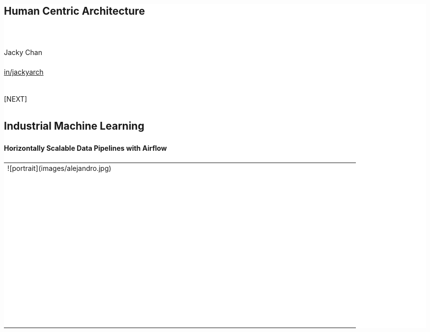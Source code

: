 

<h2>Human Centric Architecture</h2>
<p>
  <br />
  <br />
    Jacky Chan
  <br/><br/>
    <a href="http://linkedin.com/in/jackyarch">in/jackyarch</a><br/>
  <br />
</p>
<p>

[NEXT]


<h2>Industrial Machine Learning</h2>

<h4>Horizontally Scalable Data Pipelines with Airflow</h4>

<table class="bio-table">
  <tr>
    <td style="float: left">
        ![portrait](images/alejandro.jpg)
        <br>
        <font style="font-weight: bold; color: white">Alejandro Saucedo</font>
        <br>
        <br>
    </td>
    <td style="float: left; color: white; font-size: 0.7em;">

        CTO
        <br>
        <a style="color: cyan" href="http://e-x.io">Exponential Technologies</a
        <br>
        <br>
        <br>
        Chairman
        <br>
        <a style="color: cyan" href="http://ethical.institute">The Institute for Ethical AI & ML</a>
        <br>
        <br>
        Member, Broader AI Expert Group
        <br>
        <a style="color: cyan" href="#">European Commission</a>
        <br>
        <br>
        Advisory group
        <br>
        <a style="color: cyan" href="http://teensinai.com">TeensInAI</a>
        <br>

    </td>
  </tr>
  <tr>
  </tr>
</table>
